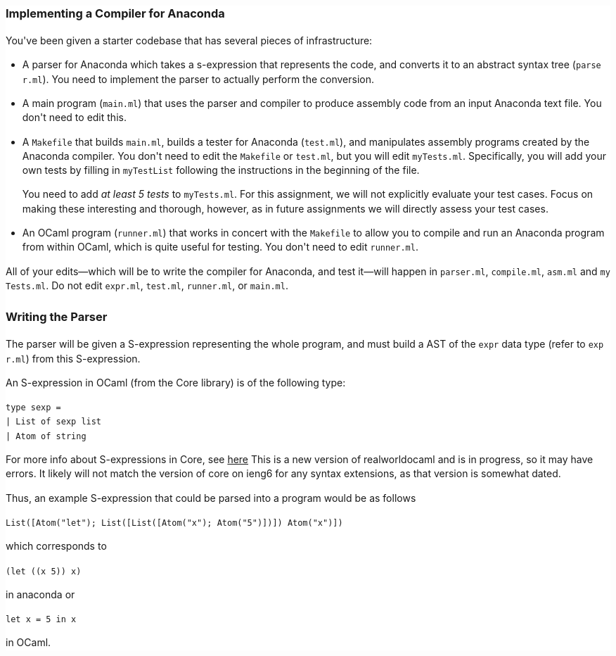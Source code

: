 ### Implementing a Compiler for Anaconda

You've been given a starter codebase that has several pieces of
infrastructure:

* A parser for Anaconda which takes a s-expression that represents the code,
  and converts it to an abstract syntax tree (`parser.ml`). You need to
  implement the parser to actually perform the conversion.
* A main program (`main.ml`) that uses the parser and compiler to produce
  assembly code from an input Anaconda text file.  You don't need to edit this.
* A `Makefile` that builds `main.ml`, builds a tester for Anaconda
  (`test.ml`), and manipulates assembly programs created by the Anaconda
  compiler.  You don't need to edit the `Makefile` or `test.ml`, but you
  will edit `myTests.ml`.
  Specifically, you will add your own tests by filling in
  `myTestList` following the instructions in the beginning of the file.

  You need to add _at least 5 tests_ to `myTests.ml`. For this assignment,
  we will not explicitly evaluate your test cases. Focus on making these 
  interesting and thorough, however, as in future assignments we will directly
  assess your test cases.
* An OCaml program (`runner.ml`) that works in concert with the `Makefile` to
  allow you to compile and run an Anaconda program from within OCaml, which is
  quite useful for testing.  You don't need to edit `runner.ml`.

All of your edits—which will be to write the compiler for Anaconda, and test
it—will happen in `parser.ml`, `compile.ml`, `asm.ml` and `myTests.ml`.
Do not edit `expr.ml`, `test.ml`, `runner.ml`, or `main.ml`.

### Writing the Parser

The parser will be given a S-expression representing the whole program, and
must build a AST of the `expr` data type (refer to `expr.ml`) from this S-expression.

An S-expression in OCaml (from the Core library) is of the following type:
```
type sexp =
| List of sexp list
| Atom of string
```
For more info about S-expressions in Core, see [here](https://dev.realworldocaml.org/data-serialization.html)
This is a new version of realworldocaml and is in progress, so it may have
errors. It likely will not match the version of core on ieng6 for any syntax
extensions,  as that version is somewhat dated.

Thus, an example S-expression that could be parsed into a program would be as
follows
```
List([Atom("let"); List([List([Atom("x"); Atom("5")])]) Atom("x")])
```
which corresponds to
```
(let ((x 5)) x)
```
in anaconda or
```
let x = 5 in x
```
in OCaml.
